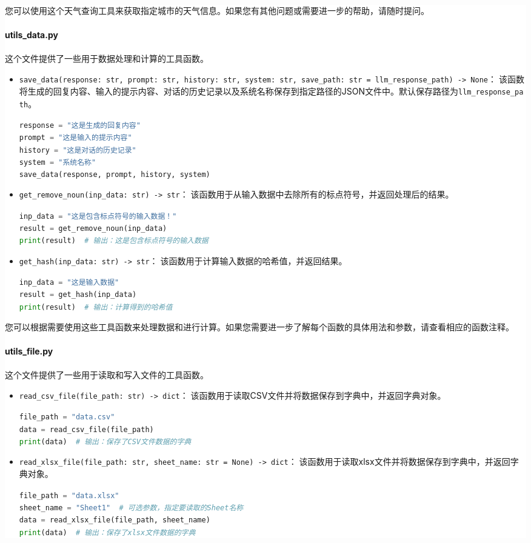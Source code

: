 您可以使用这个天气查询工具来获取指定城市的天气信息。如果您有其他问题或需要进一步的帮助，请随时提问。




#### utils_data.py

这个文件提供了一些用于数据处理和计算的工具函数。

* `save_data(response: str, prompt: str, history: str, system: str, save_path: str = llm_response_path) -> None`：
  该函数将生成的回复内容、输入的提示内容、对话的历史记录以及系统名称保存到指定路径的JSON文件中。默认保存路径为`llm_response_path`。
  
  ```python
  response = "这是生成的回复内容"
  prompt = "这是输入的提示内容"
  history = "这是对话的历史记录"
  system = "系统名称"
  save_data(response, prompt, history, system)
  ```

* `get_remove_noun(inp_data: str) -> str`：
  该函数用于从输入数据中去除所有的标点符号，并返回处理后的结果。
  
  ```python
  inp_data = "这是包含标点符号的输入数据！"
  result = get_remove_noun(inp_data)
  print(result)  # 输出：这是包含标点符号的输入数据
  ```

* `get_hash(inp_data: str) -> str`：
  该函数用于计算输入数据的哈希值，并返回结果。
  
  ```python
  inp_data = "这是输入数据"
  result = get_hash(inp_data)
  print(result)  # 输出：计算得到的哈希值
  ```

您可以根据需要使用这些工具函数来处理数据和进行计算。如果您需要进一步了解每个函数的具体用法和参数，请查看相应的函数注释。


#### utils_file.py

这个文件提供了一些用于读取和写入文件的工具函数。

* `read_csv_file(file_path: str) -> dict`：
  该函数用于读取CSV文件并将数据保存到字典中，并返回字典对象。
  
  ```python
  file_path = "data.csv"
  data = read_csv_file(file_path)
  print(data)  # 输出：保存了CSV文件数据的字典
  ```

* `read_xlsx_file(file_path: str, sheet_name: str = None) -> dict`：
  该函数用于读取xlsx文件并将数据保存到字典中，并返回字典对象。
  
  ```python
  file_path = "data.xlsx"
  sheet_name = "Sheet1"  # 可选参数，指定要读取的Sheet名称
  data = read_xlsx_file(file_path, sheet_name)
  print(data)  # 输出：保存了xlsx文件数据的字典
  ```
